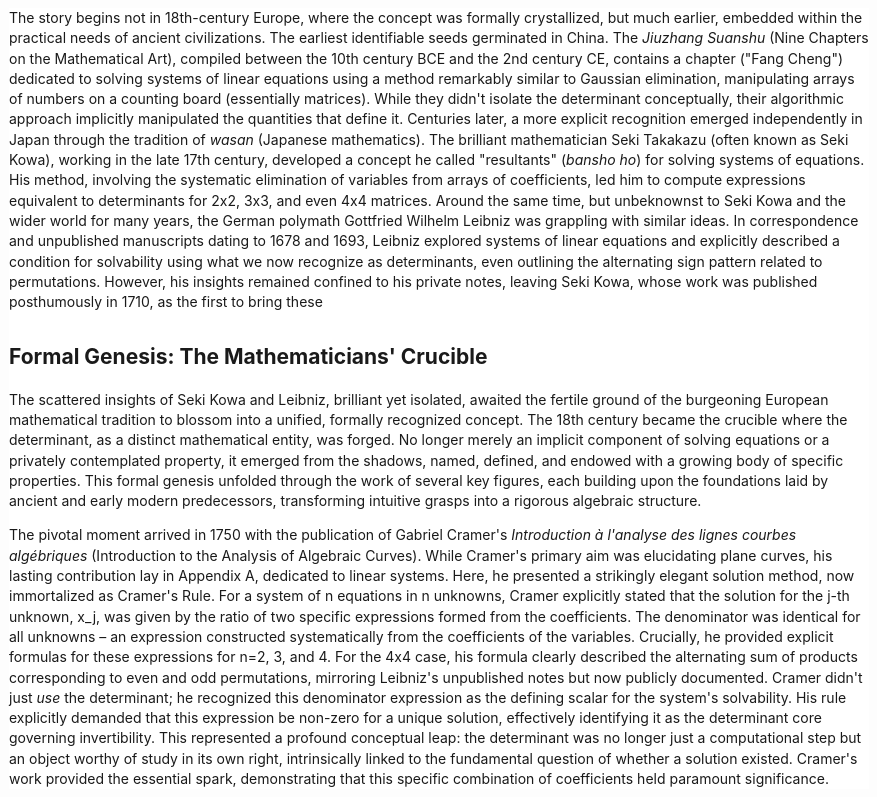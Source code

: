The story begins not in 18th-century Europe, where the concept was formally crystallized, but much earlier, embedded within the practical needs of ancient civilizations. The earliest identifiable seeds germinated in China. The *Jiuzhang Suanshu* (Nine Chapters on the Mathematical Art), compiled between the 10th century BCE and the 2nd century CE, contains a chapter ("Fang Cheng") dedicated to solving systems of linear equations using a method remarkably similar to Gaussian elimination, manipulating arrays of numbers on a counting board (essentially matrices). While they didn't isolate the determinant conceptually, their algorithmic approach implicitly manipulated the quantities that define it. Centuries later, a more explicit recognition emerged independently in Japan through the tradition of *wasan* (Japanese mathematics). The brilliant mathematician Seki Takakazu (often known as Seki Kowa), working in the late 17th century, developed a concept he called "resultants" (*bansho ho*) for solving systems of equations. His method, involving the systematic elimination of variables from arrays of coefficients, led him to compute expressions equivalent to determinants for 2x2, 3x3, and even 4x4 matrices. Around the same time, but unbeknownst to Seki Kowa and the wider world for many years, the German polymath Gottfried Wilhelm Leibniz was grappling with similar ideas. In correspondence and unpublished manuscripts dating to 1678 and 1693, Leibniz explored systems of linear equations and explicitly described a condition for solvability using what we now recognize as determinants, even outlining the alternating sign pattern related to permutations. However, his insights remained confined to his private notes, leaving Seki Kowa, whose work was published posthumously in 1710, as the first to bring these

## Formal Genesis: The Mathematicians' Crucible

The scattered insights of Seki Kowa and Leibniz, brilliant yet isolated, awaited the fertile ground of the burgeoning European mathematical tradition to blossom into a unified, formally recognized concept. The 18th century became the crucible where the determinant, as a distinct mathematical entity, was forged. No longer merely an implicit component of solving equations or a privately contemplated property, it emerged from the shadows, named, defined, and endowed with a growing body of specific properties. This formal genesis unfolded through the work of several key figures, each building upon the foundations laid by ancient and early modern predecessors, transforming intuitive grasps into a rigorous algebraic structure.

The pivotal moment arrived in 1750 with the publication of Gabriel Cramer's *Introduction à l'analyse des lignes courbes algébriques* (Introduction to the Analysis of Algebraic Curves). While Cramer's primary aim was elucidating plane curves, his lasting contribution lay in Appendix A, dedicated to linear systems. Here, he presented a strikingly elegant solution method, now immortalized as Cramer's Rule. For a system of n equations in n unknowns, Cramer explicitly stated that the solution for the j-th unknown, x_j, was given by the ratio of two specific expressions formed from the coefficients. The denominator was identical for all unknowns – an expression constructed systematically from the coefficients of the variables. Crucially, he provided explicit formulas for these expressions for n=2, 3, and 4. For the 4x4 case, his formula clearly described the alternating sum of products corresponding to even and odd permutations, mirroring Leibniz's unpublished notes but now publicly documented. Cramer didn't just *use* the determinant; he recognized this denominator expression as the defining scalar for the system's solvability. His rule explicitly demanded that this expression be non-zero for a unique solution, effectively identifying it as the determinant core governing invertibility. This represented a profound conceptual leap: the determinant was no longer just a computational step but an object worthy of study in its own right, intrinsically linked to the fundamental question of whether a solution existed. Cramer's work provided the essential spark, demonstrating that this specific combination of coefficients held paramount significance.
